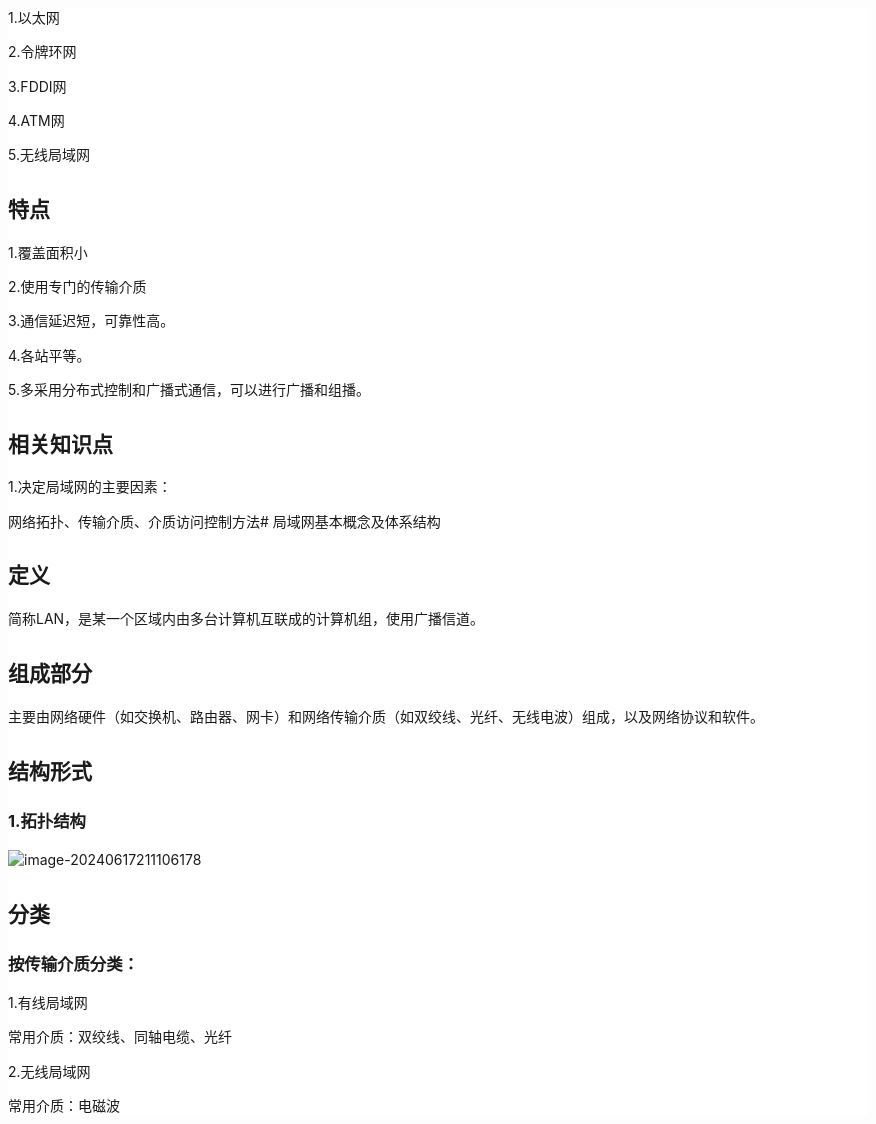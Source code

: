 1.以太网

2.令牌环网

3.FDDI网

4.ATM网

5.无线局域网

## 特点

1.覆盖面积小

2.使用专门的传输介质

3.通信延迟短，可靠性高。

4.各站平等。

5.多采用分布式控制和广播式通信，可以进行广播和组播。

## 相关知识点

1.决定局域网的主要因素：

网络拓扑、传输介质、介质访问控制方法# 局域网基本概念及体系结构

## 定义

简称LAN，是某一个区域内由多台计算机互联成的计算机组，使用广播信道。

## 组成部分

主要由网络硬件（如交换机、路由器、网卡）和网络传输介质（如双绞线、光纤、无线电波）组成，以及网络协议和软件。

## 结构形式

### 1.拓扑结构

![image-20240617211106178](../TyporaImage/image-20240617211106178.png)



## 分类

### 按传输介质分类：

1.有线局域网

常用介质：双绞线、同轴电缆、光纤

2.无线局域网

常用介质：电磁波
